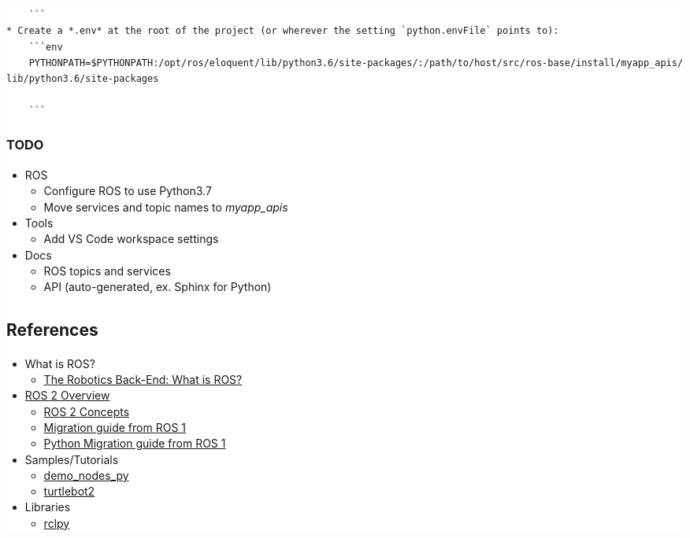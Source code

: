         ```
    * Create a *.env* at the root of the project (or wherever the setting `python.envFile` points to):
        ```env
        PYTHONPATH=$PYTHONPATH:/opt/ros/eloquent/lib/python3.6/site-packages/:/path/to/host/src/ros-base/install/myapp_apis/lib/python3.6/site-packages

        ```

### TODO

* ROS
    * Configure ROS to use Python3.7
    * Move services and topic names to *myapp_apis*
* Tools
    * Add VS Code workspace settings
* Docs
    * ROS topics and services
    * API (auto-generated, ex. Sphinx for Python)

## References

* What is ROS?
    * [The Robotics Back-End: What is ROS?](https://roboticsbackend.com/what-is-ros/)
* [ROS 2 Overview](https://index.ros.org/doc/ros2/)
    * [ROS 2 Concepts](https://index.ros.org/doc/ros2/Concepts/)
    * [Migration guide from ROS 1](https://index.ros.org/doc/ros2/Contributing/Migration-Guide/)
    * [Python Migration guide from ROS 1](https://index.ros.org/doc/ros2/Contributing/Migration-Guide-Python/)
* Samples/Tutorials
    * [demo_nodes_py](https://github.com/ros2/demos/tree/master/demo_nodes_py)
    * [turtlebot2](https://github.com/ros2/turtlebot2_demo)
* Libraries
    * [rclpy](https://github.com/ros2/rclpy/tree/master/rclpy/rclpy)
